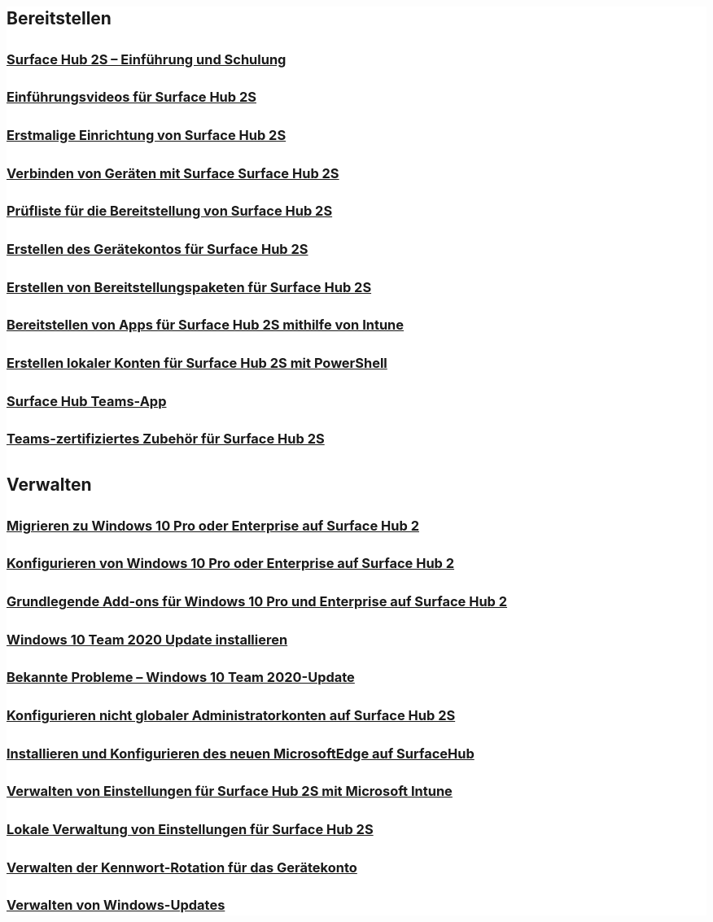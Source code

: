 
## Bereitstellen
### [Surface Hub 2S – Einführung und Schulung](surface-hub-2s-adoption-kit.md)
### [Einführungsvideos für Surface Hub 2S](surface-hub-2s-adoption-videos.md)
### [Erstmalige Einrichtung von Surface Hub 2S](surface-hub-2s-setup.md)
### [Verbinden von Geräten mit Surface Surface Hub 2S](surface-hub-2s-connect.md)
### [Prüfliste für die Bereitstellung von Surface Hub 2S](surface-hub-2s-deploy-checklist.md)
### [Erstellen des Gerätekontos für Surface Hub 2S](surface-hub-2s-account.md)
### [Erstellen von Bereitstellungspaketen für Surface Hub 2S](surface-hub-2s-deploy.md)
### [Bereitstellen von Apps für Surface Hub 2S mithilfe von Intune](surface-hub-2s-deploy-apps-intune.md)
### [Erstellen lokaler Konten für Surface Hub 2S mit PowerShell](surface-hub-2s-onprem-powershell.md)
### [Surface Hub Teams-App](hub-teams-app.md)
### [Teams-zertifiziertes Zubehör für Surface Hub 2S](surface-hub-2s-certifications.md)

## Verwalten
### [Migrieren zu Windows 10 Pro oder Enterprise auf Surface Hub 2](surface-hub-2s-migrate-os.md)
### [Konfigurieren von Windows 10 Pro oder Enterprise auf Surface Hub 2](surface-hub-2-post-install.md)
### [Grundlegende Add-ons für Windows 10 Pro und Enterprise auf Surface Hub 2](surface-hub-2-essential-add-ons.md)
### [Windows 10 Team 2020 Update installieren](surface-hub-2020-update.md)  
### [Bekannte Probleme – Windows 10 Team 2020-Update](surface-hub-2020-team-update-known-issues.md)
### [Konfigurieren nicht globaler Administratorkonten auf Surface Hub 2S](surface-hub-2s-nonglobal-admin.md)
### [Installieren und Konfigurieren des neuen MicrosoftEdge auf SurfaceHub](surface-hub-install-chromium-edge.md)        
### [Verwalten von Einstellungen für Surface Hub 2S mit Microsoft Intune](surface-hub-2s-manage-intune.md)
### [Lokale Verwaltung von Einstellungen für Surface Hub 2S](local-management-surface-hub-settings.md)
### [Verwalten der Kennwort-Rotation für das Gerätekonto](surface-hub-2s-manage-passwords.md)
### [Verwalten von Windows-Updates](manage-windows-updates-for-surface-hub.md)